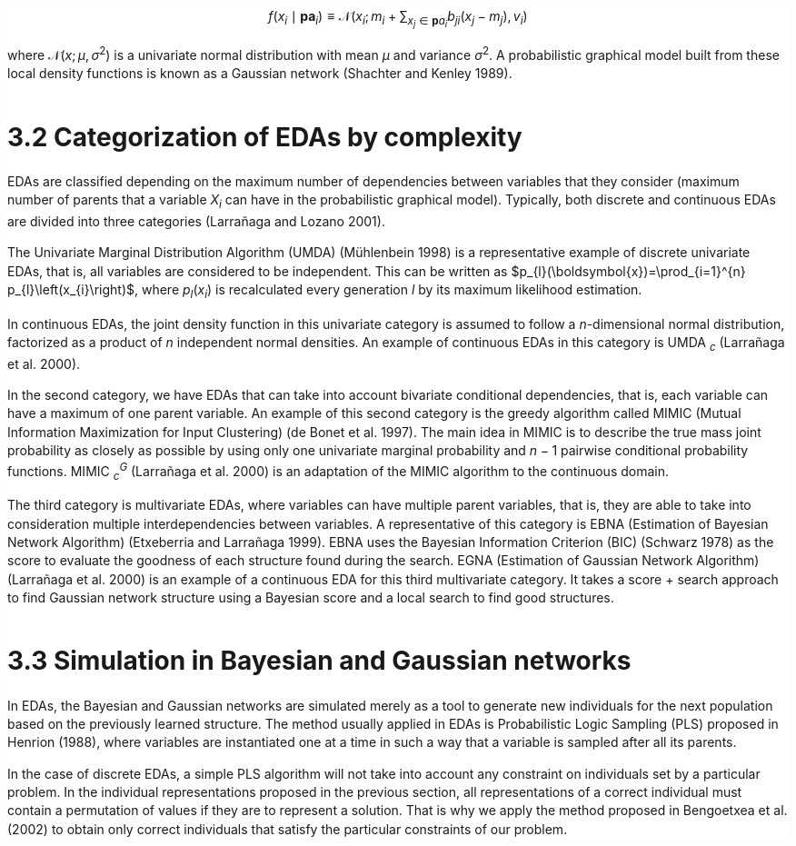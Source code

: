 $$
f\left(x_{i} \mid \boldsymbol{p} \boldsymbol{a}_{i}\right) \equiv \mathcal{N}\left(x_{i} ; m_{i}+\sum_{x_{j} \in \boldsymbol{p} a_{i}} b_{j i}\left(x_{j}-m_{j}\right), v_{i}\right)
$$

where $\mathcal{N}\left(x ; \mu, \sigma^{2}\right)$ is a univariate normal distribution with mean $\mu$ and variance $\sigma^{2}$. A probabilistic graphical model built from these local density functions is known as a Gaussian network (Shachter and Kenley 1989).

# 3.2 Categorization of EDAs by complexity 

EDAs are classified depending on the maximum number of dependencies between variables that they consider (maximum number of parents that a variable $X_{i}$ can have in the probabilistic graphical model). Typically, both discrete and continuous EDAs are divided into three categories (Larrañaga and Lozano 2001).

The Univariate Marginal Distribution Algorithm (UMDA) (Mühlenbein 1998) is a representative example of discrete univariate EDAs, that is, all variables are considered to be independent. This can be written as $p_{l}(\boldsymbol{x})=\prod_{i=1}^{n} p_{l}\left(x_{i}\right)$, where $p_{l}\left(x_{i}\right)$ is recalculated every generation $l$ by its maximum likelihood estimation.

In continuous EDAs, the joint density function in this univariate category is assumed to follow a $n$-dimensional normal distribution, factorized as a product of $n$ independent normal densities. An example of continuous EDAs in this category is UMDA ${ }_{c}$ (Larrañaga et al. 2000).

In the second category, we have EDAs that can take into account bivariate conditional dependencies, that is, each variable can have a maximum of one parent variable. An example of this second category is the greedy algorithm called MIMIC (Mutual Information Maximization for Input Clustering) (de Bonet et al. 1997). The main idea in MIMIC is to describe the true mass joint probability as closely as possible by using only one univariate marginal probability and $n-1$ pairwise conditional probability functions. MIMIC ${ }_{c}^{G}$ (Larrañaga et al. 2000) is an adaptation of the MIMIC algorithm to the continuous domain.

The third category is multivariate EDAs, where variables can have multiple parent variables, that is, they are able to take into consideration multiple interdependencies between variables. A representative of this category is EBNA (Estimation of Bayesian Network Algorithm) (Etxeberria and Larrañaga 1999). EBNA uses the Bayesian Information Criterion (BIC) (Schwarz 1978) as the score to evaluate the goodness of each structure found during the search. EGNA (Estimation of Gaussian Network Algorithm) (Larrañaga et al. 2000) is an example of a continuous EDA for this third multivariate category. It takes a score + search approach to find Gaussian network structure using a Bayesian score and a local search to find good structures.

# 3.3 Simulation in Bayesian and Gaussian networks 

In EDAs, the Bayesian and Gaussian networks are simulated merely as a tool to generate new individuals for the next population based on the previously learned structure. The method usually applied in EDAs is Probabilistic Logic Sampling (PLS) proposed in Henrion (1988), where variables are instantiated one at a time in such a way that a variable is sampled after all its parents.

In the case of discrete EDAs, a simple PLS algorithm will not take into account any constraint on individuals set by a particular problem. In the individual representations proposed in the previous section, all representations of a correct individual must contain a permutation of values if they are to represent a solution. That is why we apply the method proposed in Bengoetxea et al. (2002) to obtain only correct individuals that satisfy the particular constraints of our problem.
